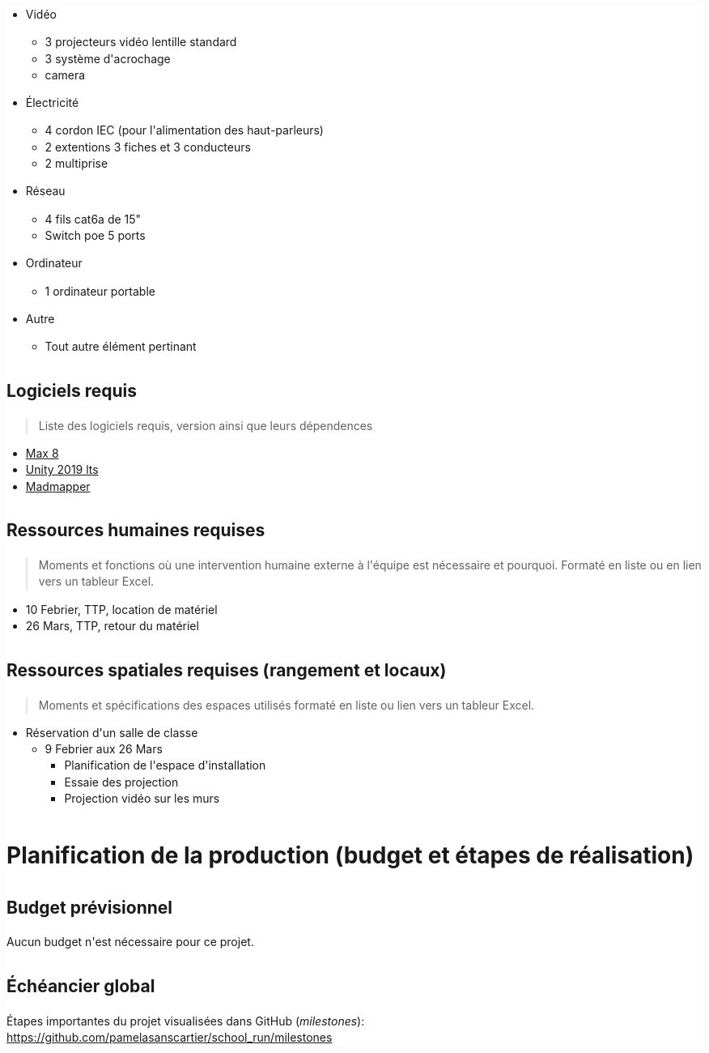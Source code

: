 * Vidéo
    * 3 projecteurs vidéo lentille standard
    * 3 système d'acrochage
    * camera

* Électricité
    * 4 cordon IEC (pour l'alimentation des haut-parleurs)
    * 2 extentions 3 fiches et 3 conducteurs 
    * 2 multiprise

* Réseau
    * 4 fils cat6a de 15"
    * Switch poe 5 ports

* Ordinateur
    * 1 ordinateur portable 
    
* Autre
    * Tout autre élément pertinant

## Logiciels requis
> Liste des logiciels requis, version ainsi que leurs dépendences

* [Max 8](https://cycling74.com/products/max)   
* [Unity 2019 lts](https://unity.com/)
* [Madmapper](https://madmapper.com/)

## Ressources humaines requises
> Moments et fonctions où une intervention humaine externe à l'équipe est nécessaire et pourquoi. Formaté en liste ou en lien vers un tableur Excel.

* 10 Febrier, TTP, location de matériel 
* 26 Mars, TTP, retour du matériel

## Ressources spatiales requises (rangement et locaux)
> Moments et spécifications des espaces utilisés formaté en liste ou lien vers un tableur Excel.

* Réservation d'un salle de classe 
    * 9 Febrier aux 26 Mars
        * Planification de l'espace d'installation
        * Essaie des projection 
        * Projection vidéo sur les murs
        
    
# Planification de la production (budget et étapes de réalisation)
## Budget prévisionnel
Aucun budget n'est nécessaire pour ce projet.


## Échéancier global
Étapes importantes du projet visualisées dans GitHub (*milestones*):  
https://github.com/pamelasanscartier/school_run/milestones
